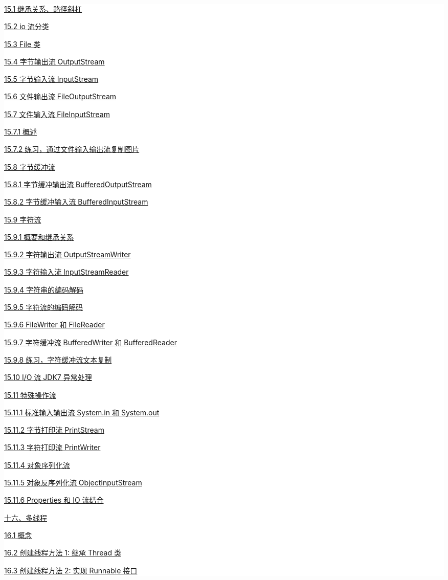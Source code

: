 [15.1 继承关系、路径斜杠](#t83)

[15.2 io 流分类](#t84)

[15.3 File 类](#t85)

[15.4 字节输出流 OutputStream](#t86)

[15.5 字节输入流 InputStream](#t87)

[15.6 文件输出流 FileOutputStream](#t88)

[15.7 文件输入流 FileInputStream](#t89)

[15.7.1 概述](#t90) 

[15.7.2 练习，通过文件输入输出流复制图片](#t91)

[15.8 字节缓冲流](#t92)

[15.8.1 字节缓冲输出流 BufferedOutputStream](#t93)

[15.8.2 字节缓冲输入流 BufferedInputStream](#t94)

[15.9 字符流](#t95)

[15.9.1 概要和继承关系](#t96)

[15.9.2 字符输出流 OutputStreamWriter](#t97)

[15.9.3 字符输入流 InputStreamReader](#t98)

[15.9.4 字符串的编码解码](#t99)

[15.9.5 字符流的编码解码](#t100)

[15.9.6 FileWriter 和 FileReader](#t101)

[15.9.7 字符缓冲流 BufferedWriter 和 BufferedReader](#t102)

[15.9.8 练习，字符缓冲流文本复制](#t103)

[15.10 I/O 流 JDK7 异常处理](#t104)

[15.11 特殊操作流](#t105) 

[15.11.1 标准输入输出流 System.in 和 System.out](#t106)

[15.11.2 字节打印流 PrintStream](#t107)

[15.11.3 字符打印流 PrintWriter](#t108)

[15.11.4 对象序列化流](#t109)

[15.11.5 对象反序列化流 ObjectInputStream](#t110)

[15.11.6 Properties 和 IO 流结合](#t111)

[十六、多线程](#t112)

[16.1 概念](#t113)

[16.2 创建线程方法 1: 继承 Thread 类](#t114)

[16.3 创建线程方法 2: 实现 Runnable 接口](#t115)
